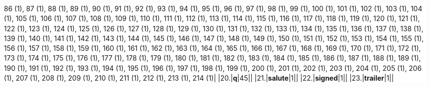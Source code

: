 86 (1), 87 (1), 88 (1), 89 (1), 90 (1), 91 (1), 92 (1), 93 (1), 94 (1), 95 (1), 96 (1), 97 (1), 98 (1), 99 (1), 100 (1), 101 (1), 102 (1), 103 (1), 104 (1), 105 (1), 106 (1), 107 (1), 108 (1), 109 (1), 110 (1), 111 (1), 112 (1), 113 (1), 114 (1), 115 (1), 116 (1), 117 (1), 118 (1), 119 (1), 120 (1), 121 (1), 122 (1), 123 (1), 124 (1), 125 (1), 126 (1), 127 (1), 128 (1), 129 (1), 130 (1), 131 (1), 132 (1), 133 (1), 134 (1), 135 (1), 136 (1), 137 (1), 138 (1), 139 (1), 140 (1), 141 (1), 142 (1), 143 (1), 144 (1), 145 (1), 146 (1), 147 (1), 148 (1), 149 (1), 150 (1), 151 (1), 152 (1), 153 (1), 154 (1), 155 (1), 156 (1), 157 (1), 158 (1), 159 (1), 160 (1), 161 (1), 162 (1), 163 (1), 164 (1), 165 (1), 166 (1), 167 (1), 168 (1), 169 (1), 170 (1), 171 (1), 172 (1), 173 (1), 174 (1), 175 (1), 176 (1), 177 (1), 178 (1), 179 (1), 180 (1), 181 (1), 182 (1), 183 (1), 184 (1), 185 (1), 186 (1), 187 (1), 188 (1), 189 (1), 190 (1), 191 (1), 192 (1), 193 (1), 194 (1), 195 (1), 196 (1), 197 (1), 198 (1), 199 (1), 200 (1), 201 (1), 202 (1), 203 (1), 204 (1), 205 (1), 206 (1), 207 (1), 208 (1), 209 (1), 210 (1), 211 (1), 212 (1), 213 (1), 214 (1)|
|20.|__q__|45||
|21.|__salute__|1||
|22.|__signed__|1||
|23.|__trailer__|1||

